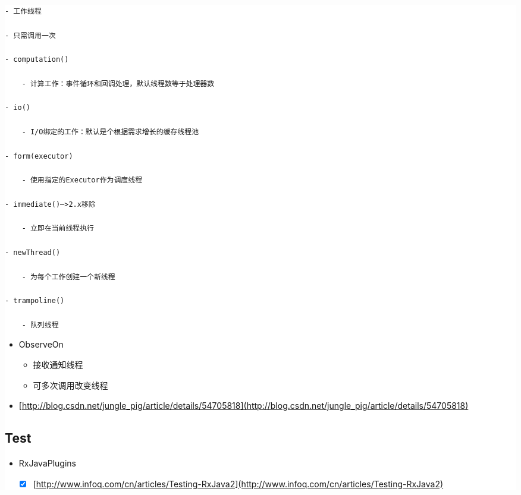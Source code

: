 	- 工作线程

	- 只需调用一次

	- computation()

		- 计算工作：事件循环和回调处理，默认线程数等于处理器数

	- io()

		- I/O绑定的工作：默认是个根据需求增长的缓存线程池

	- form(executor)

		- 使用指定的Executor作为调度线程

	- immediate()—>2.x移除

		- 立即在当前线程执行

	- newThread()

		- 为每个工作创建一个新线程

	- trampoline()

		- 队列线程

- ObserveOn

	- 接收通知线程

	- 可多次调用改变线程

- [http://blog.csdn.net/jungle_pig/article/details/54705818](http://blog.csdn.net/jungle_pig/article/details/54705818)

## Test

- RxJavaPlugins

	- [x] [http://www.infoq.com/cn/articles/Testing-RxJava2](http://www.infoq.com/cn/articles/Testing-RxJava2)

